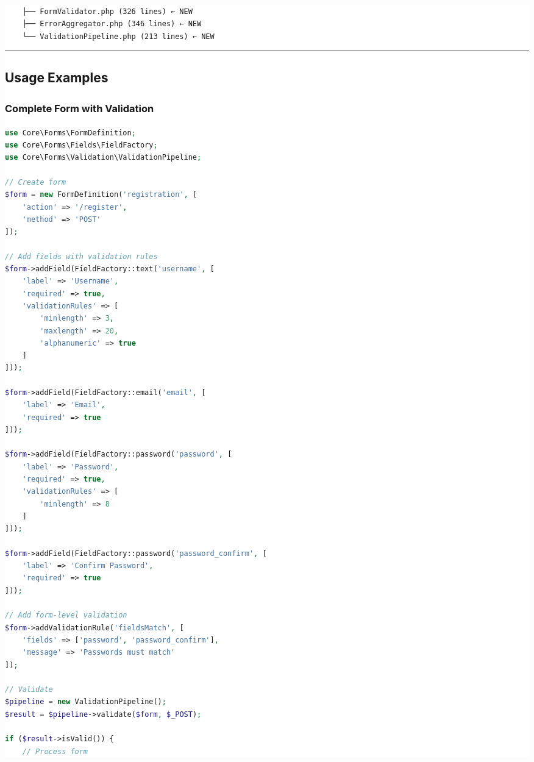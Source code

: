 ```
    ├── FormValidator.php (326 lines) ← NEW
    ├── ErrorAggregator.php (346 lines) ← NEW
    └── ValidationPipeline.php (213 lines) ← NEW
```

---

## Usage Examples

### Complete Form with Validation

```php
use Core\Forms\FormDefinition;
use Core\Forms\Fields\FieldFactory;
use Core\Forms\Validation\ValidationPipeline;

// Create form
$form = new FormDefinition('registration', [
    'action' => '/register',
    'method' => 'POST'
]);

// Add fields with validation rules
$form->addField(FieldFactory::text('username', [
    'label' => 'Username',
    'required' => true,
    'validationRules' => [
        'minlength' => 3,
        'maxlength' => 20,
        'alphanumeric' => true
    ]
]));

$form->addField(FieldFactory::email('email', [
    'label' => 'Email',
    'required' => true
]));

$form->addField(FieldFactory::password('password', [
    'label' => 'Password',
    'required' => true,
    'validationRules' => [
        'minlength' => 8
    ]
]));

$form->addField(FieldFactory::password('password_confirm', [
    'label' => 'Confirm Password',
    'required' => true
]));

// Add form-level validation
$form->addValidationRule('fieldsMatch', [
    'fields' => ['password', 'password_confirm'],
    'message' => 'Passwords must match'
]);

// Validate
$pipeline = new ValidationPipeline();
$result = $pipeline->validate($form, $_POST);

if ($result->isValid()) {
    // Process form
```